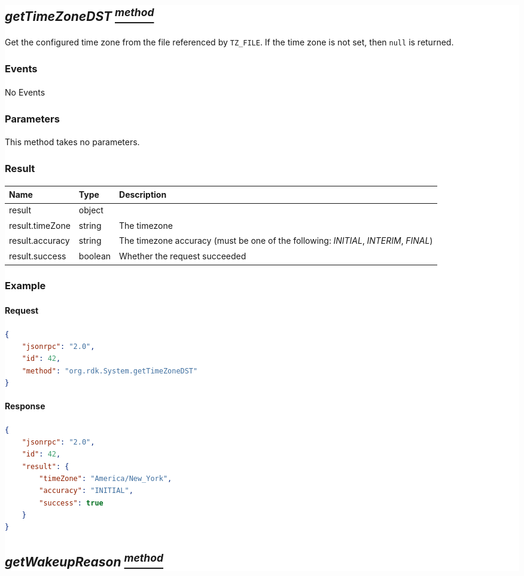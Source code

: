 <a name="method.getTimeZoneDST"></a>
## *getTimeZoneDST [<sup>method</sup>](#head.Methods)*

Get the configured time zone from the file referenced by `TZ_FILE`. If the time zone is not set, then `null` is returned.

### Events

No Events

### Parameters

This method takes no parameters.

### Result

| Name | Type | Description |
| :-------- | :-------- | :-------- |
| result | object |  |
| result.timeZone | string | The timezone |
| result.accuracy | string | The timezone accuracy (must be one of the following: *INITIAL*, *INTERIM*, *FINAL*) |
| result.success | boolean | Whether the request succeeded |

### Example

#### Request

```json
{
    "jsonrpc": "2.0",
    "id": 42,
    "method": "org.rdk.System.getTimeZoneDST"
}
```

#### Response

```json
{
    "jsonrpc": "2.0",
    "id": 42,
    "result": {
        "timeZone": "America/New_York",
        "accuracy": "INITIAL",
        "success": true
    }
}
```

<a name="method.getWakeupReason"></a>
## *getWakeupReason [<sup>method</sup>](#head.Methods)*
